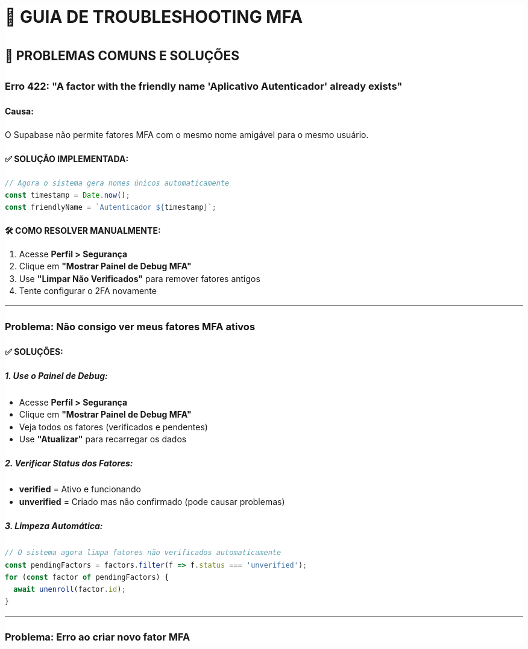 # 🔧 GUIA DE TROUBLESHOOTING MFA

## 🚨 PROBLEMAS COMUNS E SOLUÇÕES

### **Erro 422: "A factor with the friendly name 'Aplicativo Autenticador' already exists"**

#### **Causa:**
O Supabase não permite fatores MFA com o mesmo nome amigável para o mesmo usuário.

#### **✅ SOLUÇÃO IMPLEMENTADA:**
```typescript
// Agora o sistema gera nomes únicos automaticamente
const timestamp = Date.now();
const friendlyName = `Autenticador ${timestamp}`;
```

#### **🛠️ COMO RESOLVER MANUALMENTE:**
1. Acesse **Perfil > Segurança**
2. Clique em **"Mostrar Painel de Debug MFA"**
3. Use **"Limpar Não Verificados"** para remover fatores antigos
4. Tente configurar o 2FA novamente

---

### **Problema: Não consigo ver meus fatores MFA ativos**

#### **✅ SOLUÇÕES:**

##### **1. Use o Painel de Debug:**
- Acesse **Perfil > Segurança**
- Clique em **"Mostrar Painel de Debug MFA"**
- Veja todos os fatores (verificados e pendentes)
- Use **"Atualizar"** para recarregar os dados

##### **2. Verificar Status dos Fatores:**
- **verified** = Ativo e funcionando
- **unverified** = Criado mas não confirmado (pode causar problemas)

##### **3. Limpeza Automática:**
```typescript
// O sistema agora limpa fatores não verificados automaticamente
const pendingFactors = factors.filter(f => f.status === 'unverified');
for (const factor of pendingFactors) {
  await unenroll(factor.id);
}
```

---

### **Problema: Erro ao criar novo fator MFA**
